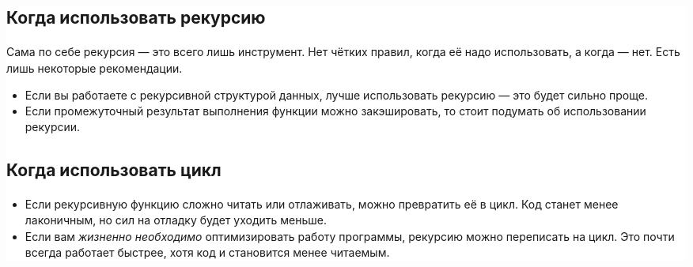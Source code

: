 ```js
```

## Когда использовать рекурсию

Сама по себе рекурсия — это всего лишь инструмент. Нет чётких правил, когда её надо использовать, а когда — нет. Есть лишь некоторые рекомендации.

- Если вы работаете с рекурсивной структурой данных, лучше использовать рекурсию — это будет сильно проще.
- Если промежуточный результат выполнения функции можно закэшировать, то стоит подумать об использовании рекурсии.

## Когда использовать цикл

- Если рекурсивную функцию сложно читать или отлаживать, можно превратить её в цикл. Код станет менее лаконичным, но сил на отладку будет уходить меньше.
- Если вам _жизненно необходимо_ оптимизировать работу программы, рекурсию можно переписать на цикл. Это почти всегда работает быстрее, хотя код и становится менее читаемым.
